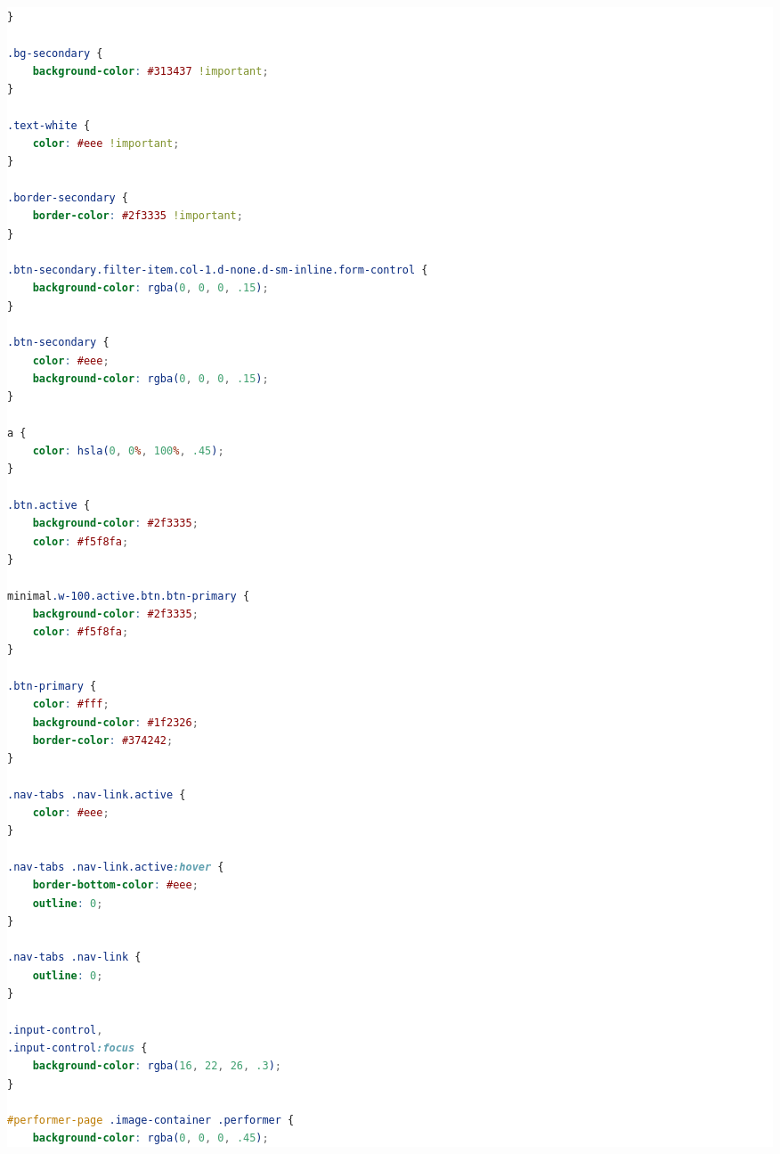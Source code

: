 ```css
}

.bg-secondary {
	background-color: #313437 !important;
}

.text-white {
	color: #eee !important;
}

.border-secondary {
	border-color: #2f3335 !important;
}

.btn-secondary.filter-item.col-1.d-none.d-sm-inline.form-control {
	background-color: rgba(0, 0, 0, .15);
}

.btn-secondary {
	color: #eee;
	background-color: rgba(0, 0, 0, .15);
}

a {
	color: hsla(0, 0%, 100%, .45);
}

.btn.active {
	background-color: #2f3335;
	color: #f5f8fa;
}

minimal.w-100.active.btn.btn-primary {
	background-color: #2f3335;
	color: #f5f8fa;
}

.btn-primary {
	color: #fff;
	background-color: #1f2326;
	border-color: #374242;
}

.nav-tabs .nav-link.active {
	color: #eee;
}

.nav-tabs .nav-link.active:hover {
	border-bottom-color: #eee;
	outline: 0;
}

.nav-tabs .nav-link {
	outline: 0;
}

.input-control,
.input-control:focus {
	background-color: rgba(16, 22, 26, .3);
}

#performer-page .image-container .performer {
	background-color: rgba(0, 0, 0, .45);
```